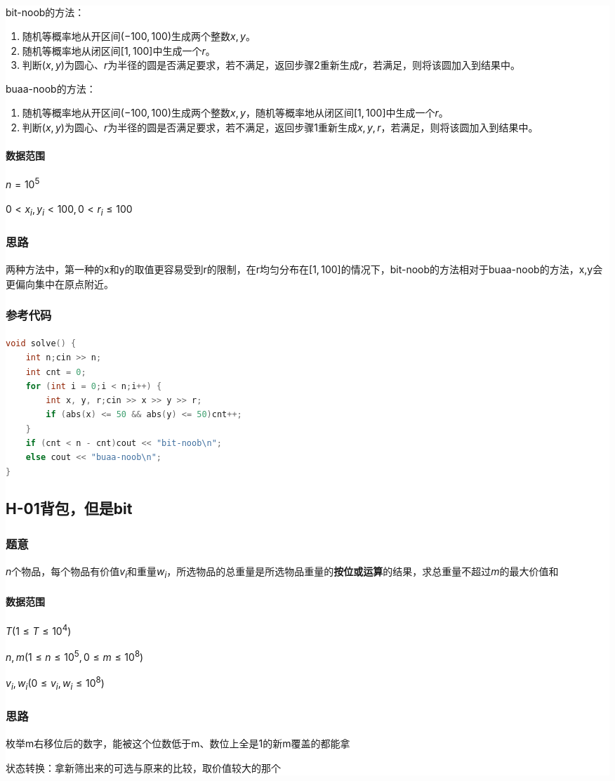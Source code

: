 bit-noob的方法：

1. 随机等概率地从开区间$(−100,100)$生成两个整数$x,y$。
2. 随机等概率地从闭区间$[1,100]$中生成一个$r$。
3. 判断$(x,y)$为圆心、$r$为半径的圆是否满足要求，若不满足，返回步骤2重新生成$r$，若满足，则将该圆加入到结果中。

buaa-noob的方法：

1. 随机等概率地从开区间$(−100,100)$生成两个整数$x,y$，随机等概率地从闭区间$[1,100]$中生成一个$r$。
2. 判断$(x,y)$为圆心、$r$为半径的圆是否满足要求，若不满足，返回步骤1重新生成$x,y,r$，若满足，则将该圆加入到结果中。

#### 数据范围

$n=10^5$

$0< x_i,y_i< 100,0< r_i\leq100$


### 思路

两种方法中，第一种的x和y的取值更容易受到r的限制，在r均匀分布在$[1,100]$的情况下，bit-noob的方法相对于buaa-noob的方法，x,y会更偏向集中在原点附近。

### 参考代码

```cpp
void solve() {
    int n;cin >> n;
    int cnt = 0;
    for (int i = 0;i < n;i++) {
        int x, y, r;cin >> x >> y >> r;
        if (abs(x) <= 50 && abs(y) <= 50)cnt++;
    }
    if (cnt < n - cnt)cout << "bit-noob\n";
    else cout << "buaa-noob\n";
}
```

## H-01背包，但是bit

### 题意

$n$个物品，每个物品有价值$v_i$和重量$w_i$，所选物品的总重量是所选物品重量的**按位或运算**的结果，求总重量不超过$m$的最大价值和

#### 数据范围

$T(1≤T≤10^4)$

$n,m(1≤n≤10^5,0\leq m\leq 10^8)$

$v_i,w_i(0\leq v_i,w_i\leq 10^8)$

### 思路

枚举m右移位后的数字，能被这个位数低于m、数位上全是1的新m覆盖的都能拿 

状态转换：拿新筛出来的可选与原来的比较，取价值较大的那个

